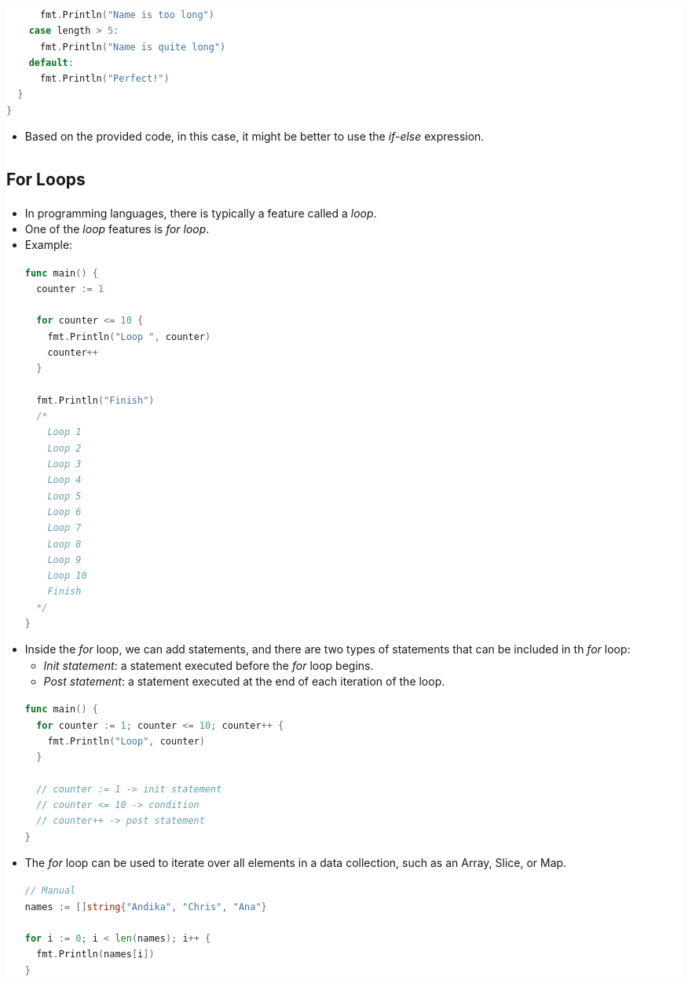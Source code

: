   ```go
        fmt.Println("Name is too long")
      case length > 5:
        fmt.Println("Name is quite long")
      default:
        fmt.Println("Perfect!")
    }
  }
  ```
- Based on the provided code, in this case, it might be better to use the _if-else_ expression.

## For Loops
- In programming languages, there is typically a feature called a _loop_.
- One of the _loop_ features is _for loop_.
- Example:
  ```go
  func main() {
    counter := 1

    for counter <= 10 {
      fmt.Println("Loop ", counter)
      counter++
    }

    fmt.Println("Finish")
    /*
      Loop 1
      Loop 2
      Loop 3
      Loop 4
      Loop 5
      Loop 6
      Loop 7
      Loop 8
      Loop 9
      Loop 10
      Finish
    */
  }
  ```
- Inside the _for_ loop, we can add statements, and there are two types of statements that can be included in th _for_ loop:
  - _Init statement_: a statement executed before the _for_ loop begins.
  - _Post statement_: a statement executed at the end of each iteration of the loop.
  ```go
  func main() {
    for counter := 1; counter <= 10; counter++ {
      fmt.Println("Loop", counter)
    }

    // counter := 1 -> init statement
    // counter <= 10 -> condition
    // counter++ -> post statement
  }
  ```
- The _for_ loop can be used to iterate over all elements in a data collection, such as an Array, Slice, or Map.
  ```go
  // Manual
  names := []string{"Andika", "Chris", "Ana"}

  for i := 0; i < len(names); i++ {
    fmt.Println(names[i])
  }
  ```